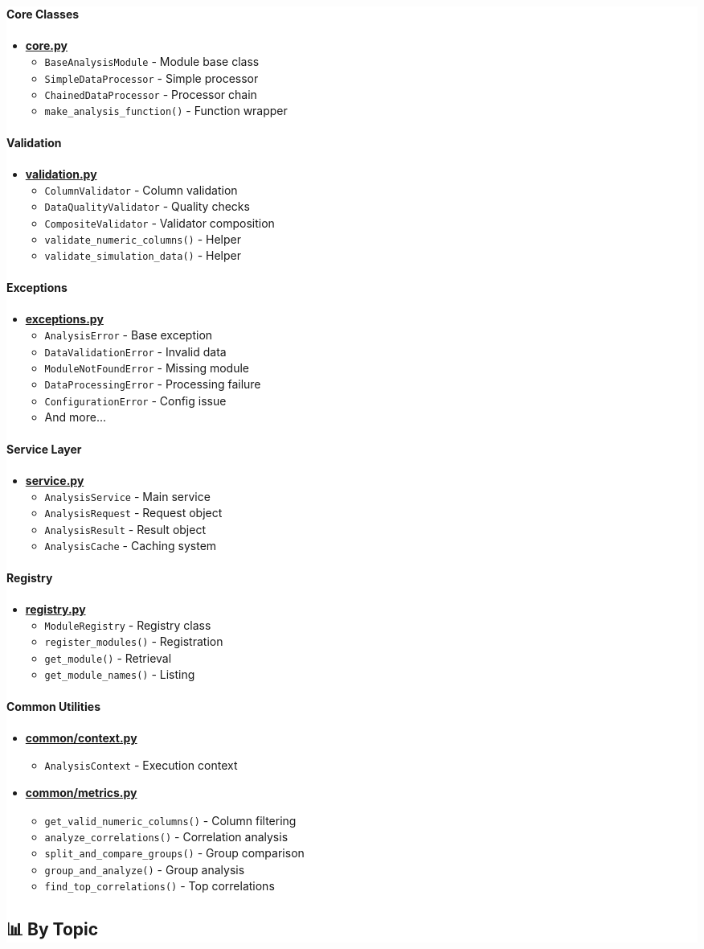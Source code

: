 #### Core Classes
- **[core.py](core.py)**
  - `BaseAnalysisModule` - Module base class
  - `SimpleDataProcessor` - Simple processor
  - `ChainedDataProcessor` - Processor chain
  - `make_analysis_function()` - Function wrapper

#### Validation
- **[validation.py](validation.py)**
  - `ColumnValidator` - Column validation
  - `DataQualityValidator` - Quality checks
  - `CompositeValidator` - Validator composition
  - `validate_numeric_columns()` - Helper
  - `validate_simulation_data()` - Helper

#### Exceptions
- **[exceptions.py](exceptions.py)**
  - `AnalysisError` - Base exception
  - `DataValidationError` - Invalid data
  - `ModuleNotFoundError` - Missing module
  - `DataProcessingError` - Processing failure
  - `ConfigurationError` - Config issue
  - And more...

#### Service Layer
- **[service.py](service.py)**
  - `AnalysisService` - Main service
  - `AnalysisRequest` - Request object
  - `AnalysisResult` - Result object
  - `AnalysisCache` - Caching system

#### Registry
- **[registry.py](registry.py)**
  - `ModuleRegistry` - Registry class
  - `register_modules()` - Registration
  - `get_module()` - Retrieval
  - `get_module_names()` - Listing

#### Common Utilities
- **[common/context.py](common/context.py)**
  - `AnalysisContext` - Execution context

- **[common/metrics.py](common/metrics.py)**
  - `get_valid_numeric_columns()` - Column filtering
  - `analyze_correlations()` - Correlation analysis
  - `split_and_compare_groups()` - Group comparison
  - `group_and_analyze()` - Group analysis
  - `find_top_correlations()` - Top correlations

## 📊 By Topic

